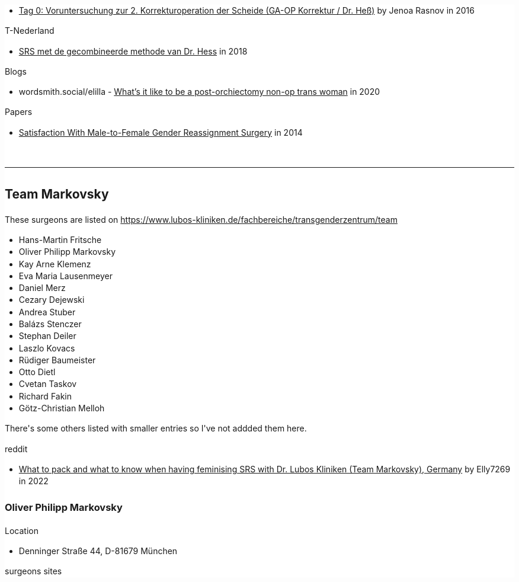 * [Tag 0: Voruntersuchung zur 2. Korrekturoperation der Scheide (GA-OP Korrektur / Dr. Heß)](https://www.youtube.com/watch?v=h80-zJrH8Vg) by Jenoa Rasnov in 2016

T-Nederland

* [SRS met de gecombineerde methode van Dr. Hess](https://t-nederland.nl/forum/viewtopic.php?f=28&t=6212) in 2018

Blogs

* wordsmith.social/elilla - [What’s it like to be a post-orchiectomy non-op trans woman](https://wordsmith.social/elilla/whats-it-like-to-be-a-post-orchiectomy-non-op-trans-woman) in 2020

Papers

* [Satisfaction With Male-to-Female Gender Reassignment Surgery](https://www.ncbi.nlm.nih.gov/pmc/articles/PMC4261554/) in 2014

<br />

---

## Team Markovsky

These surgeons are listed on https://www.lubos-kliniken.de/fachbereiche/transgenderzentrum/team

* Hans-Martin Fritsche
* Oliver Philipp Markovsky
* Kay Arne Klemenz
* Eva Maria Lausenmeyer
* Daniel Merz
* Cezary Dejewski
* Andrea Stuber
* Balázs Stenczer
* Stephan Deiler
* Laszlo Kovacs
* Rüdiger Baumeister
* Otto Dietl
* Cvetan Taskov
* Richard Fakin
* Götz-Christian Melloh

There's some others listed with smaller entries so I've not addded them here.

reddit

* [What to pack and what to know when having feminising SRS with Dr. Lubos Kliniken (Team Markovsky), Germany](https://www.reddit.com/r/Transgender_Surgeries/comments/zm5jys/what_to_pack_and_what_to_know_when_having/) by Elly7269 in 2022

### Oliver Philipp Markovsky

Location

* Denninger Straße 44, D-81679 München

surgeons sites
